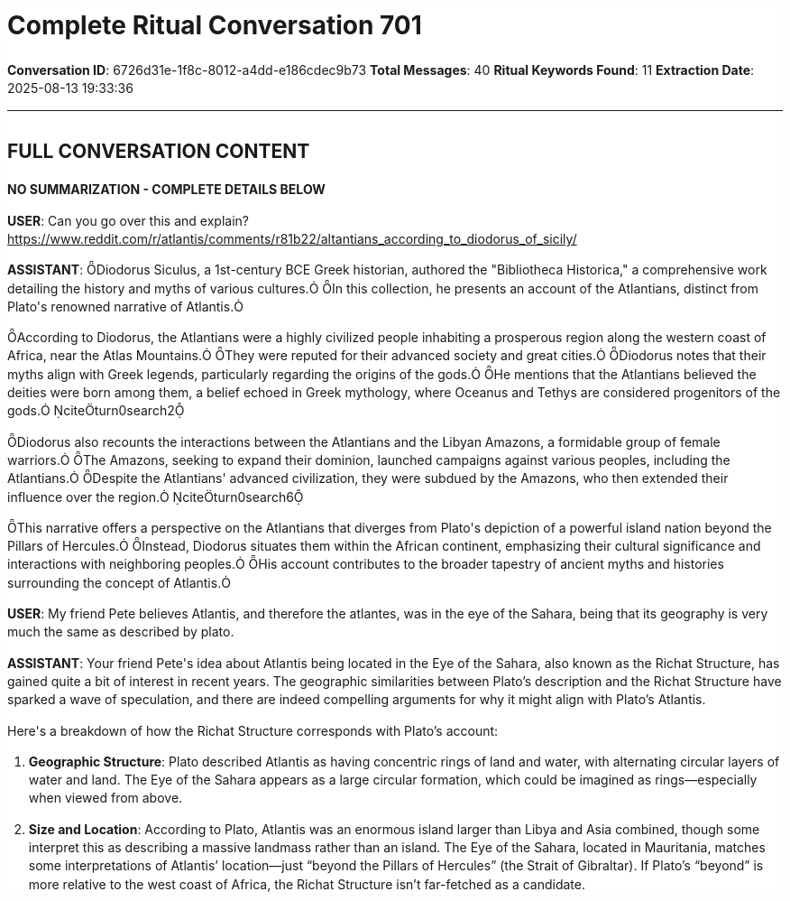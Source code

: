 # Complete Ritual Conversation 701

**Conversation ID**: 6726d31e-1f8c-8012-a4dd-e186cdec9b73
**Total Messages**: 40
**Ritual Keywords Found**: 11
**Extraction Date**: 2025-08-13 19:33:36

---

## FULL CONVERSATION CONTENT

**NO SUMMARIZATION - COMPLETE DETAILS BELOW**

**USER**: Can you go over this and explain? 
https://www.reddit.com/r/atlantis/comments/r81b22/altantians_according_to_diodorus_of_sicily/

**ASSISTANT**: Diodorus Siculus, a 1st-century BCE Greek historian, authored the "Bibliotheca Historica," a comprehensive work detailing the history and myths of various cultures. In this collection, he presents an account of the Atlantians, distinct from Plato's renowned narrative of Atlantis.

According to Diodorus, the Atlantians were a highly civilized people inhabiting a prosperous region along the western coast of Africa, near the Atlas Mountains. They were reputed for their advanced society and great cities. Diodorus notes that their myths align with Greek legends, particularly regarding the origins of the gods. He mentions that the Atlantians believed the deities were born among them, a belief echoed in Greek mythology, where Oceanus and Tethys are considered progenitors of the gods. citeturn0search2

Diodorus also recounts the interactions between the Atlantians and the Libyan Amazons, a formidable group of female warriors. The Amazons, seeking to expand their dominion, launched campaigns against various peoples, including the Atlantians. Despite the Atlantians' advanced civilization, they were subdued by the Amazons, who then extended their influence over the region. citeturn0search6

This narrative offers a perspective on the Atlantians that diverges from Plato's depiction of a powerful island nation beyond the Pillars of Hercules. Instead, Diodorus situates them within the African continent, emphasizing their cultural significance and interactions with neighboring peoples. His account contributes to the broader tapestry of ancient myths and histories surrounding the concept of Atlantis.

**USER**: My friend Pete believes Atlantis, and therefore the atlantes, was in the eye of the Sahara, being that its geography is very much the same as described by plato.

**ASSISTANT**: Your friend Pete's idea about Atlantis being located in the Eye of the Sahara, also known as the Richat Structure, has gained quite a bit of interest in recent years. The geographic similarities between Plato’s description and the Richat Structure have sparked a wave of speculation, and there are indeed compelling arguments for why it might align with Plato’s Atlantis.

Here's a breakdown of how the Richat Structure corresponds with Plato’s account:

1. **Geographic Structure**: Plato described Atlantis as having concentric rings of land and water, with alternating circular layers of water and land. The Eye of the Sahara appears as a large circular formation, which could be imagined as rings—especially when viewed from above.

2. **Size and Location**: According to Plato, Atlantis was an enormous island larger than Libya and Asia combined, though some interpret this as describing a massive landmass rather than an island. The Eye of the Sahara, located in Mauritania, matches some interpretations of Atlantis’ location—just “beyond the Pillars of Hercules” (the Strait of Gibraltar). If Plato’s “beyond” is more relative to the west coast of Africa, the Richat Structure isn’t far-fetched as a candidate.
